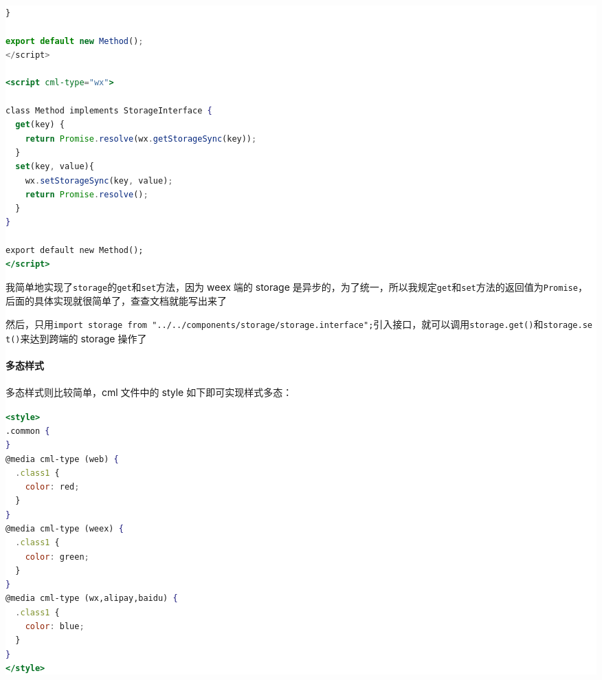 ```jsx
}

export default new Method();
</script>

<script cml-type="wx">

class Method implements StorageInterface {
  get(key) {
    return Promise.resolve(wx.getStorageSync(key));
  }
  set(key, value){
    wx.setStorageSync(key, value);
    return Promise.resolve();
  }
}

export default new Method();
</script>
```

我简单地实现了`storage`的`get`和`set`方法，因为 weex 端的 storage 是异步的，为了统一，所以我规定`get`和`set`方法的返回值为`Promise`，后面的具体实现就很简单了，查查文档就能写出来了

然后，只用`import storage from "../../components/storage/storage.interface";`引入接口，就可以调用`storage.get()`和`storage.set()`来达到跨端的 storage 操作了

#### 多态样式

多态样式则比较简单，cml 文件中的 style 如下即可实现样式多态：

```jsx
<style>
.common {
}
@media cml-type (web) {
  .class1 {
    color: red;
  }
}
@media cml-type (weex) {
  .class1 {
    color: green;
  }
}
@media cml-type (wx,alipay,baidu) {
  .class1 {
    color: blue;
  }
}
</style>
```
